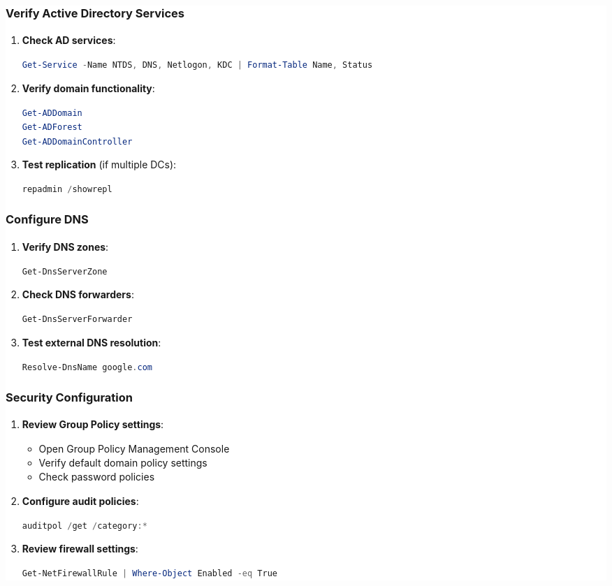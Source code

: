 ### Verify Active Directory Services

1. **Check AD services**:

   ```powershell
   Get-Service -Name NTDS, DNS, Netlogon, KDC | Format-Table Name, Status
   ```

2. **Verify domain functionality**:

   ```powershell
   Get-ADDomain
   Get-ADForest
   Get-ADDomainController
   ```

3. **Test replication** (if multiple DCs):

   ```powershell
   repadmin /showrepl
   ```

### Configure DNS

1. **Verify DNS zones**:

   ```powershell
   Get-DnsServerZone
   ```

2. **Check DNS forwarders**:

   ```powershell
   Get-DnsServerForwarder
   ```

3. **Test external DNS resolution**:

   ```powershell
   Resolve-DnsName google.com
   ```

### Security Configuration

1. **Review Group Policy settings**:
   - Open Group Policy Management Console
   - Verify default domain policy settings
   - Check password policies

2. **Configure audit policies**:

   ```powershell
   auditpol /get /category:*
   ```

3. **Review firewall settings**:

   ```powershell
   Get-NetFirewallRule | Where-Object Enabled -eq True
   ```
